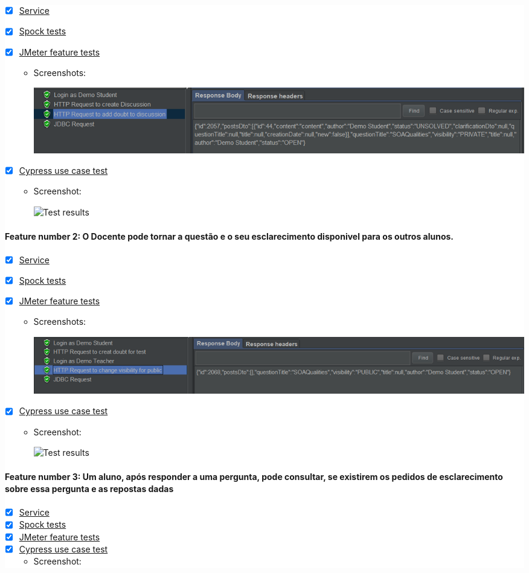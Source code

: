  - [x] [Service](https://github.com/tecnico-softeng/es20tg_45-project/blob/discuss%C3%A3o-de-perguntas/backend/src/main/java/pt/ulisboa/tecnico/socialsoftware/tutor/doubt/DoubtService.java)
 - [x] [Spock tests](https://github.com/tecnico-softeng/es20tg_45-project/blob/discuss%C3%A3o-de-perguntas/backend/src/test/groovy/pt/ulisboa/tecnico/socialsoftware/tutor/doubt/service/AddDoubtTest.groovy)
 - [x] [JMeter feature tests](https://github.com/tecnico-softeng/es20tg_45-project/blob/discuss%C3%A3o-de-perguntas/backend/jmeter/doubt/WSaddDoubtDiscussionTest.jmx)
   + Screenshots:
      
     ![Test results](p4-images/WSaddDoubtDiscussionTest.PNG)
     
 - [x] [Cypress use case test](https://github.com)
   + Screenshot: 
   
     ![Test results](https://raw.githubusercontent.com/tecnico-softeng/templates/master/sprints/p3-images/cypress_results.png)

#### Feature number 2: O Docente pode tornar a questão e o seu esclarecimento disponivel para os outros alunos.

 - [x] [Service](https://github.com/tecnico-softeng/es20tg_45-project/blob/discuss%C3%A3o-de-perguntas/backend/src/main/java/pt/ulisboa/tecnico/socialsoftware/tutor/doubt/DoubtService.java)
 - [x] [Spock tests](https://github.com/tecnico-softeng/es20tg_45-project/blob/discuss%C3%A3o-de-perguntas/backend/src/test/groovy/pt/ulisboa/tecnico/socialsoftware/tutor/doubt/service/changeVisibilityTest.groovy)
 - [x] [JMeter feature tests](https://github.com/tecnico-softeng/es20tg_45-project/blob/discuss%C3%A3o-de-perguntas/backend/jmeter/doubt/WSchangeVisibilityTest.jmx)
   + Screenshots:
      
     ![Test results](p4-images/WSchangeVisibilityTest.PNG)
     
 - [x] [Cypress use case test](https://github.com)
   + Screenshot: 
   
     ![Test results](https://raw.githubusercontent.com/tecnico-softeng/templates/master/sprints/p3-images/cypress_results.png)

#### Feature number 3: Um aluno, após responder a uma pergunta, pode consultar, se existirem os pedidos de esclarecimento sobre essa pergunta e as repostas dadas

 - [x] [Service](https://github.com/tecnico-softeng/es20tg_45-project/blob/discuss%C3%A3o-de-perguntas/backend/src/main/java/pt/ulisboa/tecnico/socialsoftware/tutor/doubt/DoubtService.java)
 - [x] [Spock tests](https://github.com/tecnico-softeng/es20tg_45-project/blob/discuss%C3%A3o-de-perguntas/backend/src/test/groovy/pt/ulisboa/tecnico/socialsoftware/tutor/doubt/service/GetQuizQuestionDiscussionTest.groovy)
 - [x] [JMeter feature tests](https://github.com/tecnico-softeng/es20tg_45-project/blob/discuss%C3%A3o-de-perguntas/backend/jmeter/doubt/WSGetQuizQuestionDiscussionsTest.jmx)
 - [x] [Cypress use case test](https://github.com)
   + Screenshot: 
   